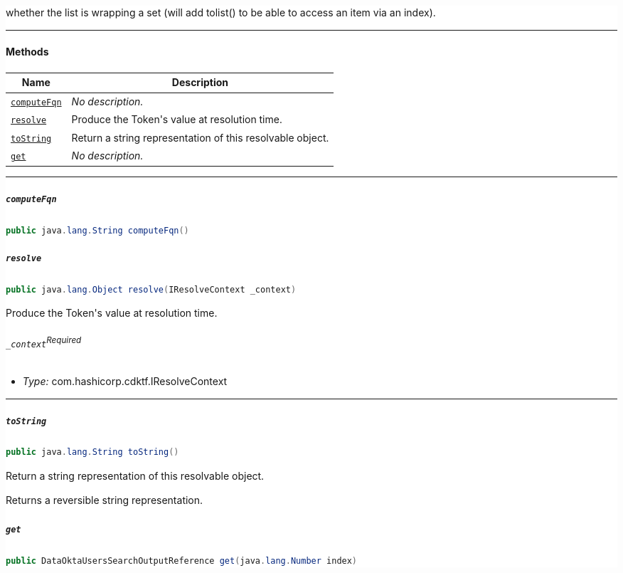 whether the list is wrapping a set (will add tolist() to be able to access an item via an index).

---

#### Methods <a name="Methods" id="Methods"></a>

| **Name** | **Description** |
| --- | --- |
| <code><a href="#@cdktf/provider-okta.dataOktaUsers.DataOktaUsersSearchList.computeFqn">computeFqn</a></code> | *No description.* |
| <code><a href="#@cdktf/provider-okta.dataOktaUsers.DataOktaUsersSearchList.resolve">resolve</a></code> | Produce the Token's value at resolution time. |
| <code><a href="#@cdktf/provider-okta.dataOktaUsers.DataOktaUsersSearchList.toString">toString</a></code> | Return a string representation of this resolvable object. |
| <code><a href="#@cdktf/provider-okta.dataOktaUsers.DataOktaUsersSearchList.get">get</a></code> | *No description.* |

---

##### `computeFqn` <a name="computeFqn" id="@cdktf/provider-okta.dataOktaUsers.DataOktaUsersSearchList.computeFqn"></a>

```java
public java.lang.String computeFqn()
```

##### `resolve` <a name="resolve" id="@cdktf/provider-okta.dataOktaUsers.DataOktaUsersSearchList.resolve"></a>

```java
public java.lang.Object resolve(IResolveContext _context)
```

Produce the Token's value at resolution time.

###### `_context`<sup>Required</sup> <a name="_context" id="@cdktf/provider-okta.dataOktaUsers.DataOktaUsersSearchList.resolve.parameter._context"></a>

- *Type:* com.hashicorp.cdktf.IResolveContext

---

##### `toString` <a name="toString" id="@cdktf/provider-okta.dataOktaUsers.DataOktaUsersSearchList.toString"></a>

```java
public java.lang.String toString()
```

Return a string representation of this resolvable object.

Returns a reversible string representation.

##### `get` <a name="get" id="@cdktf/provider-okta.dataOktaUsers.DataOktaUsersSearchList.get"></a>

```java
public DataOktaUsersSearchOutputReference get(java.lang.Number index)
```
